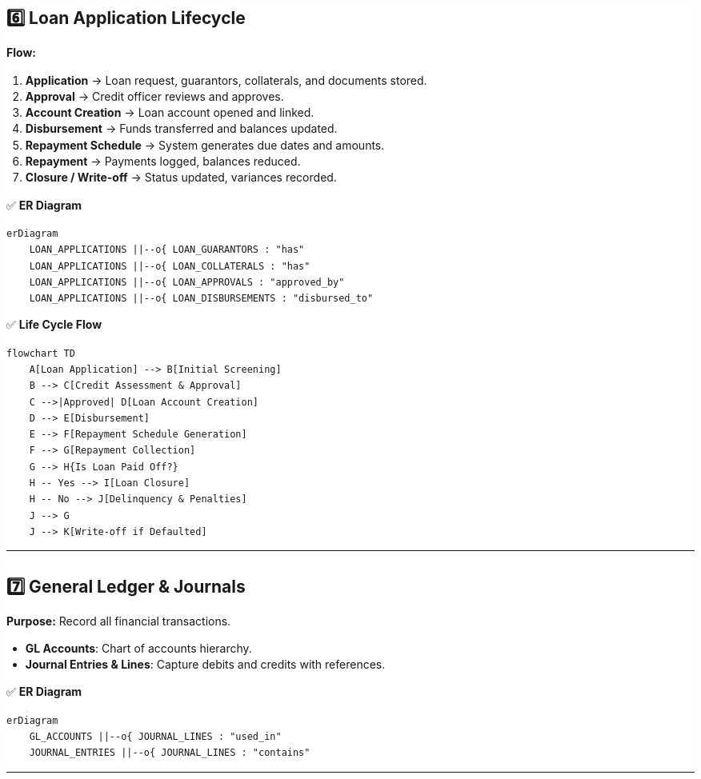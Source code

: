 
## 6️⃣ Loan Application Lifecycle

**Flow:**

1. **Application** → Loan request, guarantors, collaterals, and documents stored.
2. **Approval** → Credit officer reviews and approves.
3. **Account Creation** → Loan account opened and linked.
4. **Disbursement** → Funds transferred and balances updated.
5. **Repayment Schedule** → System generates due dates and amounts.
6. **Repayment** → Payments logged, balances reduced.
7. **Closure / Write-off** → Status updated, variances recorded.

✅ **ER Diagram**

```mermaid
erDiagram
    LOAN_APPLICATIONS ||--o{ LOAN_GUARANTORS : "has"
    LOAN_APPLICATIONS ||--o{ LOAN_COLLATERALS : "has"
    LOAN_APPLICATIONS ||--o{ LOAN_APPROVALS : "approved_by"
    LOAN_APPLICATIONS ||--o{ LOAN_DISBURSEMENTS : "disbursed_to"
```

✅ **Life Cycle Flow**

```mermaid
flowchart TD
    A[Loan Application] --> B[Initial Screening]
    B --> C[Credit Assessment & Approval]
    C -->|Approved| D[Loan Account Creation]
    D --> E[Disbursement]
    E --> F[Repayment Schedule Generation]
    F --> G[Repayment Collection]
    G --> H{Is Loan Paid Off?}
    H -- Yes --> I[Loan Closure]
    H -- No --> J[Delinquency & Penalties]
    J --> G
    J --> K[Write-off if Defaulted]
```

---

## 7️⃣ General Ledger & Journals

**Purpose:** Record all financial transactions.

- **GL Accounts**: Chart of accounts hierarchy.
- **Journal Entries & Lines**: Capture debits and credits with references.

✅ **ER Diagram**

```mermaid
erDiagram
    GL_ACCOUNTS ||--o{ JOURNAL_LINES : "used_in"
    JOURNAL_ENTRIES ||--o{ JOURNAL_LINES : "contains"
```

---